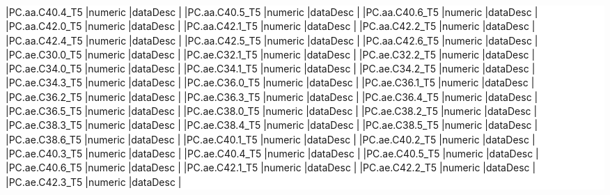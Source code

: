 |PC.aa.C40.4_T5    |numeric |dataDesc    |
|PC.aa.C40.5_T5    |numeric |dataDesc    |
|PC.aa.C40.6_T5    |numeric |dataDesc    |
|PC.aa.C42.0_T5    |numeric |dataDesc    |
|PC.aa.C42.1_T5    |numeric |dataDesc    |
|PC.aa.C42.2_T5    |numeric |dataDesc    |
|PC.aa.C42.4_T5    |numeric |dataDesc    |
|PC.aa.C42.5_T5    |numeric |dataDesc    |
|PC.aa.C42.6_T5    |numeric |dataDesc    |
|PC.ae.C30.0_T5    |numeric |dataDesc    |
|PC.ae.C32.1_T5    |numeric |dataDesc    |
|PC.ae.C32.2_T5    |numeric |dataDesc    |
|PC.ae.C34.0_T5    |numeric |dataDesc    |
|PC.ae.C34.1_T5    |numeric |dataDesc    |
|PC.ae.C34.2_T5    |numeric |dataDesc    |
|PC.ae.C34.3_T5    |numeric |dataDesc    |
|PC.ae.C36.0_T5    |numeric |dataDesc    |
|PC.ae.C36.1_T5    |numeric |dataDesc    |
|PC.ae.C36.2_T5    |numeric |dataDesc    |
|PC.ae.C36.3_T5    |numeric |dataDesc    |
|PC.ae.C36.4_T5    |numeric |dataDesc    |
|PC.ae.C36.5_T5    |numeric |dataDesc    |
|PC.ae.C38.0_T5    |numeric |dataDesc    |
|PC.ae.C38.2_T5    |numeric |dataDesc    |
|PC.ae.C38.3_T5    |numeric |dataDesc    |
|PC.ae.C38.4_T5    |numeric |dataDesc    |
|PC.ae.C38.5_T5    |numeric |dataDesc    |
|PC.ae.C38.6_T5    |numeric |dataDesc    |
|PC.ae.C40.1_T5    |numeric |dataDesc    |
|PC.ae.C40.2_T5    |numeric |dataDesc    |
|PC.ae.C40.3_T5    |numeric |dataDesc    |
|PC.ae.C40.4_T5    |numeric |dataDesc    |
|PC.ae.C40.5_T5    |numeric |dataDesc    |
|PC.ae.C40.6_T5    |numeric |dataDesc    |
|PC.ae.C42.1_T5    |numeric |dataDesc    |
|PC.ae.C42.2_T5    |numeric |dataDesc    |
|PC.ae.C42.3_T5    |numeric |dataDesc    |